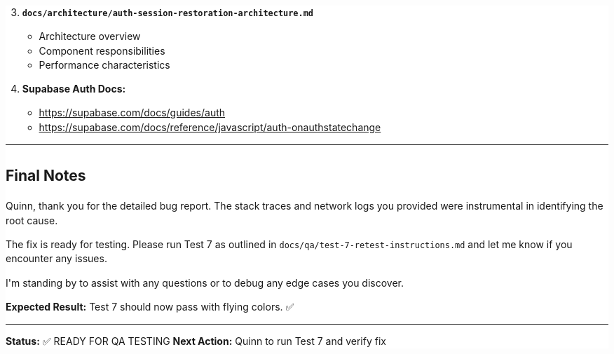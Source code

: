 3. **`docs/architecture/auth-session-restoration-architecture.md`**
   - Architecture overview
   - Component responsibilities
   - Performance characteristics

4. **Supabase Auth Docs:**
   - https://supabase.com/docs/guides/auth
   - https://supabase.com/docs/reference/javascript/auth-onauthstatechange

---

## Final Notes

Quinn, thank you for the detailed bug report. The stack traces and network logs you provided were instrumental in identifying the root cause.

The fix is ready for testing. Please run Test 7 as outlined in `docs/qa/test-7-retest-instructions.md` and let me know if you encounter any issues.

I'm standing by to assist with any questions or to debug any edge cases you discover.

**Expected Result:** Test 7 should now pass with flying colors. ✅

---

**Status:** ✅ READY FOR QA TESTING
**Next Action:** Quinn to run Test 7 and verify fix
